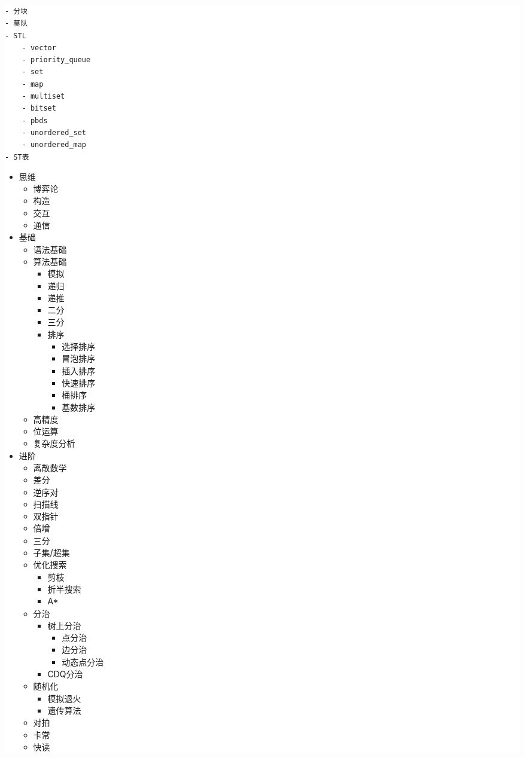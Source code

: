 	- 分块
	- 莫队
	- STL
		- vector
		- priority_queue
		- set
		- map
		- multiset
		- bitset
		- pbds
		- unordered_set
		- unordered_map
	- ST表
- 思维
	- 博弈论
	- 构造
	- 交互
	- 通信
- 基础
	- 语法基础
	- 算法基础
		- 模拟
		- 递归
		- 递推
		- 二分
		- 三分
		- 排序
			- 选择排序
			- 冒泡排序
			- 插入排序
			- 快速排序
			- 桶排序
			- 基数排序
	- 高精度
	- 位运算
	- 复杂度分析
- 进阶
	- 离散数学
	- 差分
	- 逆序对
	- 扫描线
	- 双指针
	- 倍增
	- 三分
	- 子集/超集
	- 优化搜索
		- 剪枝
		- 折半搜索
		- A*
	- 分治
		- 树上分治
			- 点分治
			- 边分治
			- 动态点分治
		- CDQ分治
	- 随机化
		- 模拟退火
		- 遗传算法
	- 对拍
	- 卡常
	- 快读